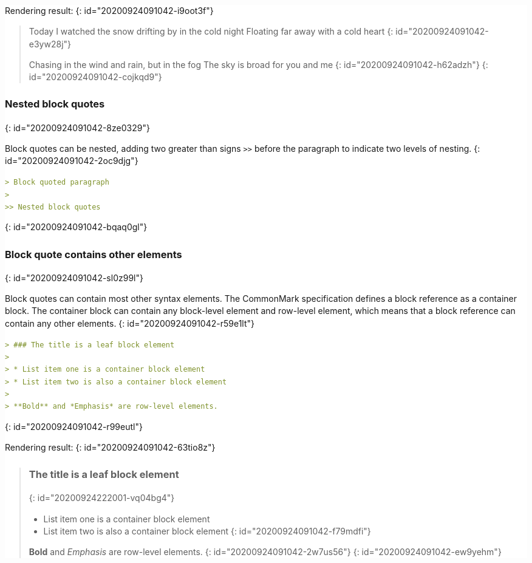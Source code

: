 Rendering result:
{: id="20200924091042-i9oot3f"}

> Today I watched the snow drifting by in the cold night
> Floating far away with a cold heart
> {: id="20200924091042-e3yw28j"}
>
> Chasing in the wind and rain, but in the fog
> The sky is broad for you and me
> {: id="20200924091042-h62adzh"}
{: id="20200924091042-cojkqd9"}

### Nested block quotes
{: id="20200924091042-8ze0329"}

Block quotes can be nested, adding two greater than signs `>>` before the paragraph to indicate two levels of nesting.
{: id="20200924091042-2oc9djg"}

```markdown
> Block quoted paragraph
>
>> Nested block quotes
```
{: id="20200924091042-bqaq0gl"}

### Block quote contains other elements
{: id="20200924091042-sl0z99l"}

Block quotes can contain most other syntax elements. The CommonMark specification defines a block reference as a container block. The container block can contain any block-level element and row-level element, which means that a block reference can contain any other elements.
{: id="20200924091042-r59e1lt"}

```markdown
> ### The title is a leaf block element
>
> * List item one is a container block element
> * List item two is also a container block element
>
> **Bold** and *Emphasis* are row-level elements.
```
{: id="20200924091042-r99eutl"}

Rendering result:
{: id="20200924091042-63tio8z"}

> ### The title is a leaf block element
> {: id="20200924222001-vq04bg4"}
>
> * List item one is a container block element
> * List item two is also a container block element
> {: id="20200924091042-f79mdfi"}
>
> **Bold** and *Emphasis* are row-level elements.
> {: id="20200924091042-2w7us56"}
{: id="20200924091042-ew9yehm"}

